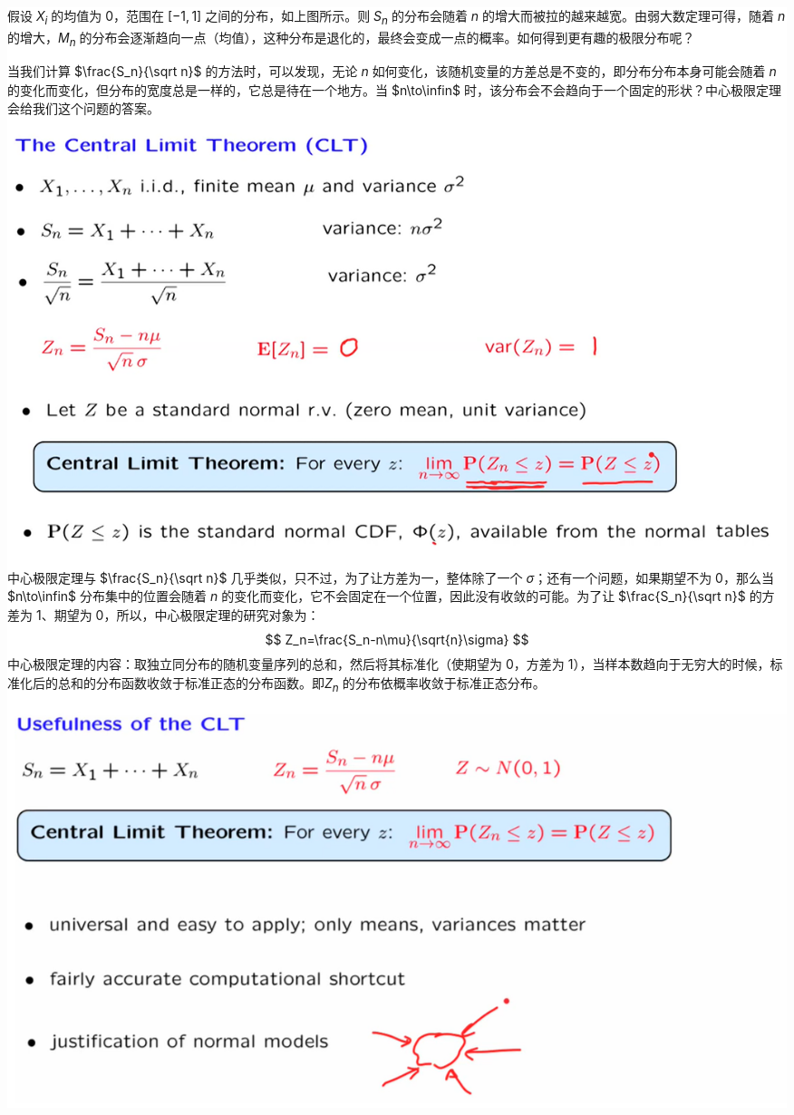 假设 $X_i$ 的均值为 $0$，范围在 $[-1,1]$ 之间的分布，如上图所示。则 $S_n$ 的分布会随着 $n$ 的增大而被拉的越来越宽。由弱大数定理可得，随着 $n$ 的增大，$M_n$ 的分布会逐渐趋向一点（均值），这种分布是退化的，最终会变成一点的概率。如何得到更有趣的极限分布呢？

当我们计算 $\frac{S_n}{\sqrt n}$ 的方法时，可以发现，无论 $n$ 如何变化，该随机变量的方差总是不变的，即分布分布本身可能会随着 $n$ 的变化而变化，但分布的宽度总是一样的，它总是待在一个地方。当 $n\to\infin$ 时，该分布会不会趋向于一个固定的形状？中心极限定理会给我们这个问题的答案。

<img src='./img/图5-15 中心极限定理.png' />

中心极限定理与 $\frac{S_n}{\sqrt n}$ 几乎类似，只不过，为了让方差为一，整体除了一个 $\sigma$；还有一个问题，如果期望不为 $0$，那么当 $n\to\infin$ 分布集中的位置会随着 $n$ 的变化而变化，它不会固定在一个位置，因此没有收敛的可能。为了让 $\frac{S_n}{\sqrt n}$ 的方差为 $1$、期望为 $0$，所以，中心极限定理的研究对象为：
$$
Z_n=\frac{S_n-n\mu}{\sqrt{n}\sigma}
$$
中心极限定理的内容：取独立同分布的随机变量序列的总和，然后将其标准化（使期望为 $0$，方差为 $1$），当样本数趋向于无穷大的时候，标准化后的总和的分布函数收敛于标准正态的分布函数。即$Z_n$ 的分布依概率收敛于标准正态分布。

<img src='./img/图5-16 中心极限定理的有用性.png' />
